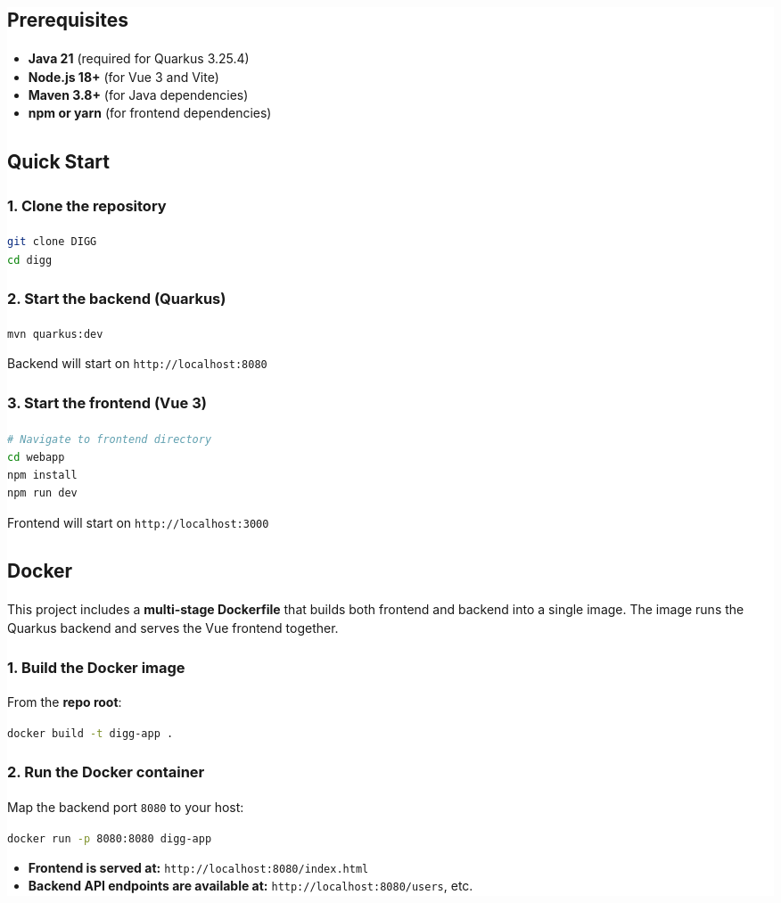 ## Prerequisites

- **Java 21** (required for Quarkus 3.25.4)
- **Node.js 18+** (for Vue 3 and Vite)
- **Maven 3.8+** (for Java dependencies)
- **npm or yarn** (for frontend dependencies)

## Quick Start

### 1. Clone the repository
```bash
git clone DIGG
cd digg
```

### 2. Start the backend (Quarkus)
```bash
mvn quarkus:dev
```
Backend will start on `http://localhost:8080`

### 3. Start the frontend (Vue 3)
```bash
# Navigate to frontend directory
cd webapp
npm install
npm run dev
```
Frontend will start on `http://localhost:3000`

## Docker

This project includes a **multi-stage Dockerfile** that builds both frontend and backend into a single image. The image runs the Quarkus backend and serves the Vue frontend together.

### 1. Build the Docker image
From the **repo root**:

```bash
docker build -t digg-app .
```

### 2. Run the Docker container
Map the backend port `8080` to your host:

```bash
docker run -p 8080:8080 digg-app
```

- **Frontend is served at:** `http://localhost:8080/index.html`
- **Backend API endpoints are available at:** `http://localhost:8080/users`, etc.

